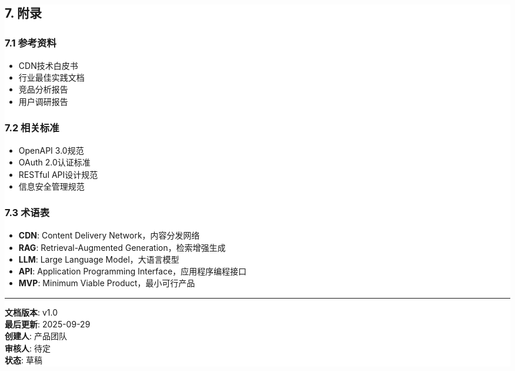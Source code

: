 ## 7. 附录

### 7.1 参考资料
- CDN技术白皮书
- 行业最佳实践文档
- 竞品分析报告
- 用户调研报告

### 7.2 相关标准
- OpenAPI 3.0规范
- OAuth 2.0认证标准
- RESTful API设计规范
- 信息安全管理规范

### 7.3 术语表
- **CDN**: Content Delivery Network，内容分发网络
- **RAG**: Retrieval-Augmented Generation，检索增强生成
- **LLM**: Large Language Model，大语言模型
- **API**: Application Programming Interface，应用程序编程接口
- **MVP**: Minimum Viable Product，最小可行产品

---

**文档版本**: v1.0  
**最后更新**: 2025-09-29  
**创建人**: 产品团队  
**审核人**: 待定  
**状态**: 草稿
